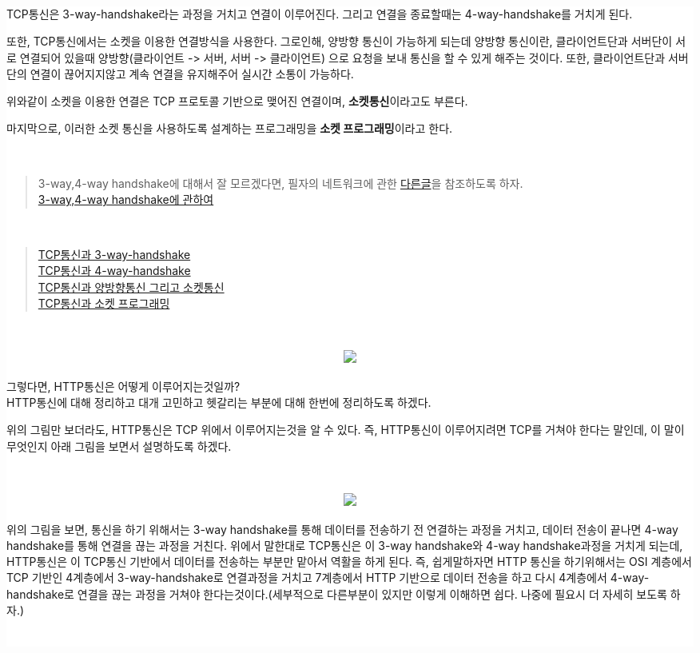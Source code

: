 TCP통신은 3-way-handshake라는 과정을 거치고 연결이 이루어진다.
그리고 연결을 종료할때는 4-way-handshake를 거치게 된다.

또한, TCP통신에서는 소켓을 이용한 연결방식을 사용한다.
그로인해, 양방향 통신이 가능하게 되는데 양방향 통신이란, 클라이언트단과
서버단이 서로 연결되어 있을때 양방향(클라이언트 -> 서버, 서버 -> 클라이언트)
으로 요청을 보내 통신을 할 수 있게 해주는 것이다. 또한, 클라이언트단과 서버단의
연결이 끊어지지않고 계속 연결을 유지해주어 실시간 소통이 가능하다.

위와같이 소켓을 이용한 연결은 TCP 프로토콜 기반으로 맺어진 연결이며,
**소켓통신**이라고도 부른다.

마지막으로, 이러한 소켓 통신을 사용하도록 설계하는 프로그래밍을 
**소켓 프로그래밍**이라고 한다.

<br>

> 3-way,4-way handshake에 대해서 잘 모르겠다면, 필자의 네트워크에 관한 [다른글](https://sooolog.dev/3-way,4-way-handshake%EC%99%80-Time_wait-%EC%86%8C%EC%BC%93%EC%97%90-%EB%8C%80%ED%95%9C-%EA%B0%9C%EB%85%90/)을 참조하도록 하자.      
> [3-way,4-way handshake에 관하여](https://sooolog.dev/3-way,4-way-handshake%EC%99%80-Time_wait-%EC%86%8C%EC%BC%93%EC%97%90-%EB%8C%80%ED%95%9C-%EA%B0%9C%EB%85%90/)

<br>

> [TCP통신과 3-way-handshake](https://velog.io/@vov3616/Socket%ED%86%B5%EC%8B%A0%EA%B3%BC-TCP-UDP)         
> [TCP통신과 4-way-handshake](https://bangu4.tistory.com/74)       
> [TCP통신과 양방향통신 그리고 소켓통신](https://mangkyu.tistory.com/48)    
> [TCP통신과 소켓 프로그래밍](https://mangkyu.tistory.com/48)    

<br>

<p align="center">
<img src="https://user-images.githubusercontent.com/59492312/160383592-90d4ec99-94cf-4e41-921b-594fc483bc9c.png">
</p>

그렇다면, HTTP통신은 어떻게 이루어지는것일까?    
HTTP통신에 대해 정리하고 대개 고민하고 헷갈리는 부분에 대해 한번에 정리하도록 하겠다.

위의 그림만 보더라도, HTTP통신은 TCP 위에서 이루어지는것을 알 수 있다.
즉, HTTP통신이 이루어지려면 TCP를 거쳐야 한다는 말인데, 이 말이 무엇인지 아래
그림을 보면서 설명하도록 하겠다.

<br>

<p align="center">
<img src="https://user-images.githubusercontent.com/59492312/160525481-ff3c189d-58f6-492c-ac09-5ecbb629fdeb.png">
</p>

위의 그림을 보면, 통신을 하기 위해서는 3-way handshake를 통해 데이터를 전송하기 전 연결하는 과정을 거치고,
데이터 전송이 끝나면 4-way handshake를 통해 연결을 끊는 과정을 거친다. 위에서 말한대로
TCP통신은 이 3-way handshake와 4-way handshake과정을 거치게 되는데, HTTP통신은 
이 TCP통신 기반에서 데이터를 전송하는 부분만 맡아서 역활을 하게 된다. 즉, 쉽게말하자면 HTTP
통신을 하기위해서는 OSI 계층에서 TCP 기반인 4계층에서 3-way-handshake로 연결과정을 거치고
7계층에서 HTTP 기반으로 데이터 전송을 하고 다시 4계층에서 4-way-handshake로 연결을 끊는 과정을 거쳐야
한다는것이다.(세부적으로 다른부분이 있지만 이렇게 이해하면 쉽다. 나중에 필요시 더 자세히 보도록 하자.)

<br>
